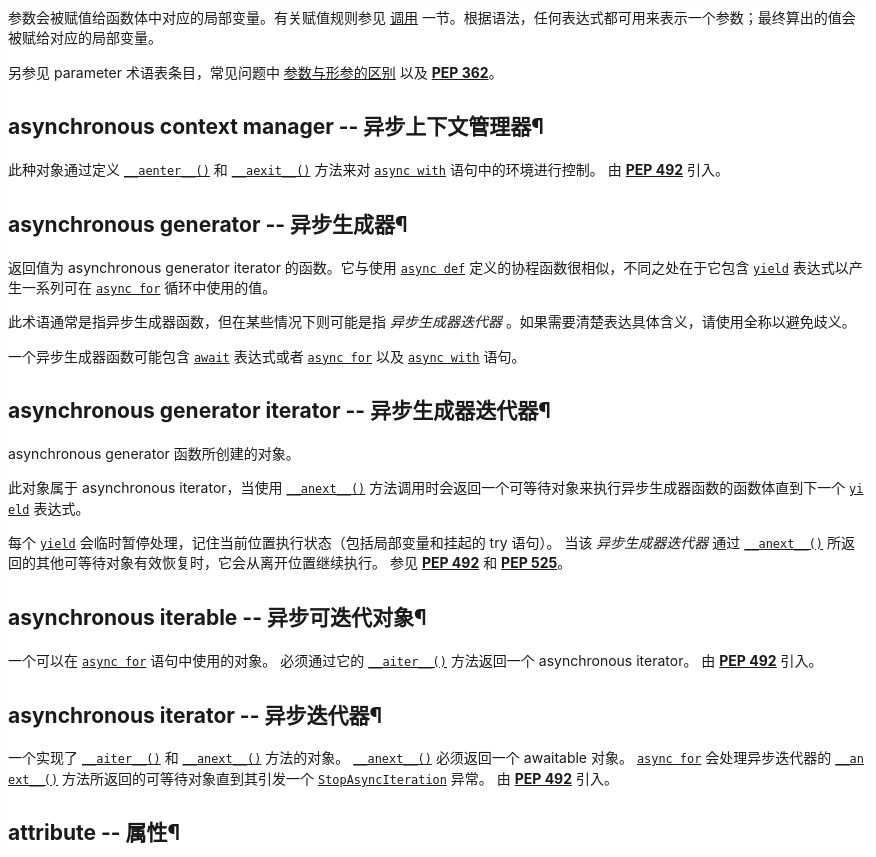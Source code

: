 
参数会被赋值给函数体中对应的局部变量。有关赋值规则参见 [调用](6.%20表达式.md#calls) 一节。根据语法，任何表达式都可用来表示一个参数；最终算出的值会被赋给对应的局部变量。

另参见 parameter 术语表条目，常见问题中 [参数与形参的区别](programming.md#faq-argument-vs-parameter) 以及 [**PEP 362**](https://peps.python.org/pep-0362/)。

## asynchronous context manager -- 异步上下文管理器¶


此种对象通过定义 [`__aenter__()`](reference/datamodel.md#object.__aenter__ "object.__aenter__") 和 [`__aexit__()`](reference/datamodel.md#object.__aexit__ "object.__aexit__") 方法来对 [`async with`](reference/compound_stmts.md#async-with) 语句中的环境进行控制。 由 [**PEP 492**](https://peps.python.org/pep-0492/) 引入。

## asynchronous generator -- 异步生成器¶


返回值为 asynchronous generator iterator 的函数。它与使用 [`async def`](reference/compound_stmts.md#async-def) 定义的协程函数很相似，不同之处在于它包含 [`yield`](reference/simple_stmts.md#yield) 表达式以产生一系列可在 [`async for`](reference/compound_stmts.md#async-for) 循环中使用的值。

此术语通常是指异步生成器函数，但在某些情况下则可能是指 _异步生成器迭代器_ 。如果需要清楚表达具体含义，请使用全称以避免歧义。

一个异步生成器函数可能包含 [`await`](reference/expressions.md#await) 表达式或者 [`async for`](reference/compound_stmts.md#async-for) 以及 [`async with`](reference/compound_stmts.md#async-with) 语句。

## asynchronous generator iterator -- 异步生成器迭代器¶

asynchronous generator 函数所创建的对象。

此对象属于 asynchronous iterator，当使用 [`__anext__()`](reference/datamodel.md#object.__anext__ "object.__anext__") 方法调用时会返回一个可等待对象来执行异步生成器函数的函数体直到下一个 [`yield`](reference/simple_stmts.md#yield) 表达式。

每个 [`yield`](reference/simple_stmts.md#yield) 会临时暂停处理，记住当前位置执行状态（包括局部变量和挂起的 try 语句）。 当该 _异步生成器迭代器_ 通过 [`__anext__()`](reference/datamodel.md#object.__anext__ "object.__anext__") 所返回的其他可等待对象有效恢复时，它会从离开位置继续执行。 参见 [**PEP 492**](https://peps.python.org/pep-0492/) 和 [**PEP 525**](https://peps.python.org/pep-0525/)。

## asynchronous iterable -- 异步可迭代对象¶


一个可以在 [`async for`](reference/compound_stmts.md#async-for) 语句中使用的对象。 必须通过它的 [`__aiter__()`](reference/datamodel.md#object.__aiter__ "object.__aiter__") 方法返回一个 asynchronous iterator。 由 [**PEP 492**](https://peps.python.org/pep-0492/) 引入。

## asynchronous iterator -- 异步迭代器¶


一个实现了 [`__aiter__()`](reference/datamodel.md#object.__aiter__ "object.__aiter__") 和 [`__anext__()`](reference/datamodel.md#object.__anext__ "object.__anext__") 方法的对象。 [`__anext__()`](reference/datamodel.md#object.__anext__ "object.__anext__") 必须返回一个 awaitable 对象。 [`async for`](reference/compound_stmts.md#async-for) 会处理异步迭代器的 [`__anext__()`](reference/datamodel.md#object.__anext__ "object.__anext__") 方法所返回的可等待对象直到其引发一个 [`StopAsyncIteration`](library/exceptions.md#StopAsyncIteration "StopAsyncIteration") 异常。 由 [**PEP 492**](https://peps.python.org/pep-0492/) 引入。

## attribute -- 属性¶
